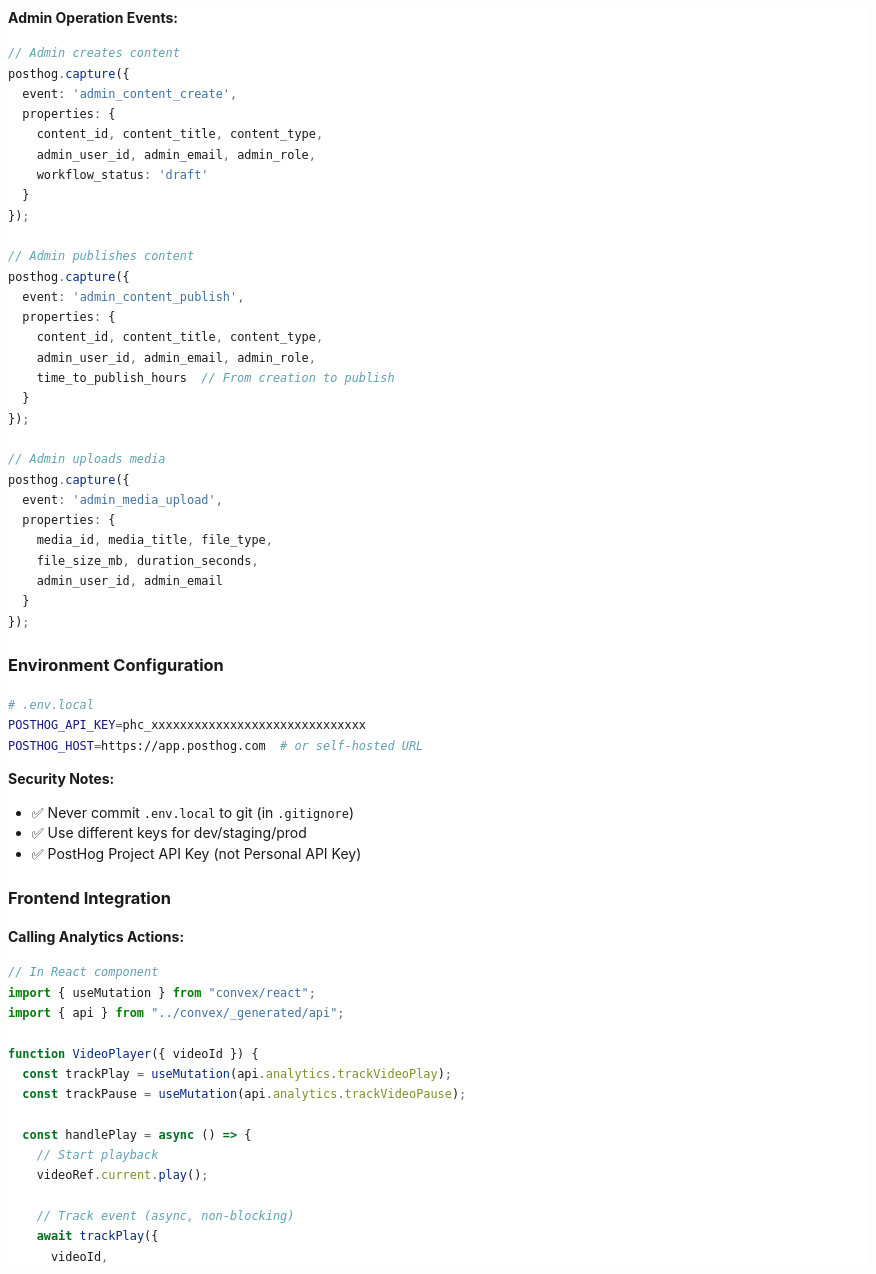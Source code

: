 **Admin Operation Events:**
```typescript
// Admin creates content
posthog.capture({
  event: 'admin_content_create',
  properties: {
    content_id, content_title, content_type,
    admin_user_id, admin_email, admin_role,
    workflow_status: 'draft'
  }
});

// Admin publishes content
posthog.capture({
  event: 'admin_content_publish',
  properties: {
    content_id, content_title, content_type,
    admin_user_id, admin_email, admin_role,
    time_to_publish_hours  // From creation to publish
  }
});

// Admin uploads media
posthog.capture({
  event: 'admin_media_upload',
  properties: {
    media_id, media_title, file_type,
    file_size_mb, duration_seconds,
    admin_user_id, admin_email
  }
});
```

### Environment Configuration

```bash
# .env.local
POSTHOG_API_KEY=phc_xxxxxxxxxxxxxxxxxxxxxxxxxxxxxx
POSTHOG_HOST=https://app.posthog.com  # or self-hosted URL
```

**Security Notes:**
- ✅ Never commit `.env.local` to git (in `.gitignore`)
- ✅ Use different keys for dev/staging/prod
- ✅ PostHog Project API Key (not Personal API Key)

### Frontend Integration

**Calling Analytics Actions:**
```typescript
// In React component
import { useMutation } from "convex/react";
import { api } from "../convex/_generated/api";

function VideoPlayer({ videoId }) {
  const trackPlay = useMutation(api.analytics.trackVideoPlay);
  const trackPause = useMutation(api.analytics.trackVideoPause);

  const handlePlay = async () => {
    // Start playback
    videoRef.current.play();

    // Track event (async, non-blocking)
    await trackPlay({
      videoId,
```